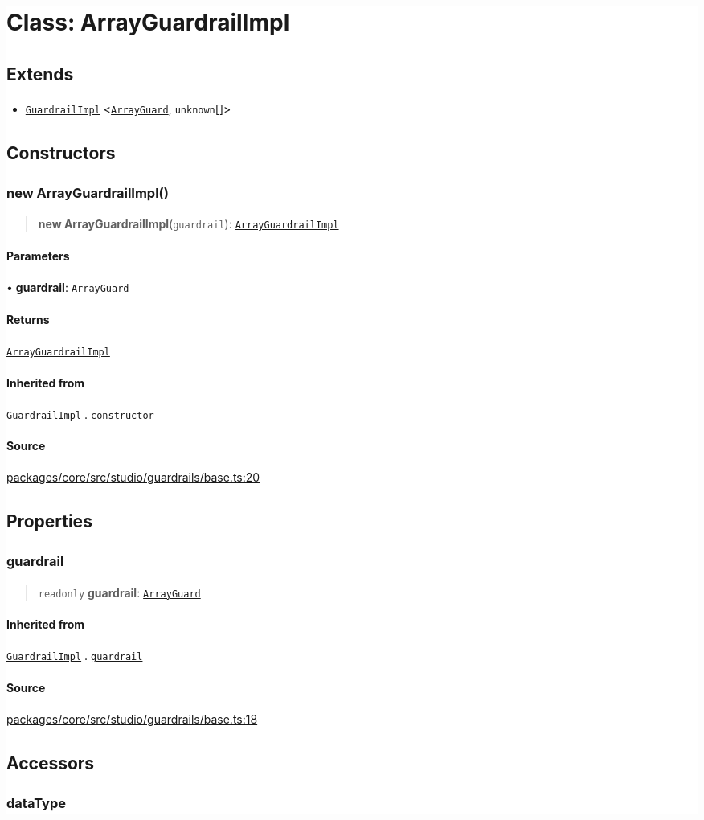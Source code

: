 # Class: ArrayGuardrailImpl

## Extends

- [`GuardrailImpl`](../../../base/classes/GuardrailImpl.md) \<[`ArrayGuard`](../type-aliases/ArrayGuard.md), `unknown`[]\>

## Constructors

### new ArrayGuardrailImpl()

> **new ArrayGuardrailImpl**(`guardrail`): [`ArrayGuardrailImpl`](ArrayGuardrailImpl.md)

#### Parameters

• **guardrail**: [`ArrayGuard`](../type-aliases/ArrayGuard.md)

#### Returns

[`ArrayGuardrailImpl`](ArrayGuardrailImpl.md)

#### Inherited from

[`GuardrailImpl`](../../../base/classes/GuardrailImpl.md) . [`constructor`](../../../base/classes/GuardrailImpl.md#constructors)

#### Source

[packages/core/src/studio/guardrails/base.ts:20](https://github.com/VictorS67/encre/blob/c09849eb59af073bf23be826a912f2ba4f635f93/packages/core/src/studio/guardrails/base.ts#L20)

## Properties

### guardrail

> `readonly` **guardrail**: [`ArrayGuard`](../type-aliases/ArrayGuard.md)

#### Inherited from

[`GuardrailImpl`](../../../base/classes/GuardrailImpl.md) . [`guardrail`](../../../base/classes/GuardrailImpl.md#guardrail)

#### Source

[packages/core/src/studio/guardrails/base.ts:18](https://github.com/VictorS67/encre/blob/c09849eb59af073bf23be826a912f2ba4f635f93/packages/core/src/studio/guardrails/base.ts#L18)

## Accessors

### dataType
